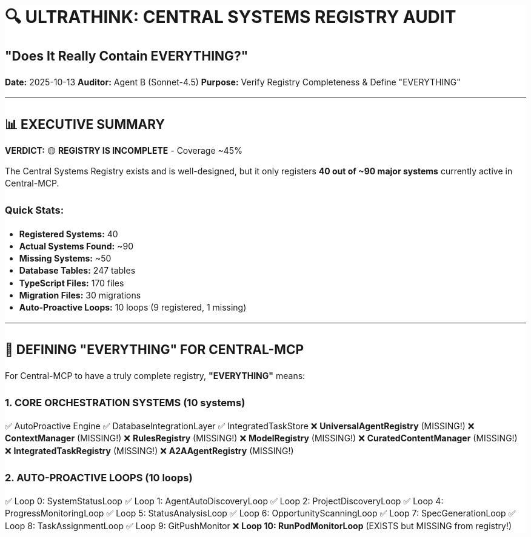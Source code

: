 # 🔍 ULTRATHINK: CENTRAL SYSTEMS REGISTRY AUDIT
## "Does It Really Contain EVERYTHING?"

**Date:** 2025-10-13
**Auditor:** Agent B (Sonnet-4.5)
**Purpose:** Verify Registry Completeness & Define "EVERYTHING"

---

## 📊 EXECUTIVE SUMMARY

**VERDICT:** 🟡 **REGISTRY IS INCOMPLETE** - Coverage ~45%

The Central Systems Registry exists and is well-designed, but it only registers **40 out of ~90 major systems** currently active in Central-MCP.

### Quick Stats:
- **Registered Systems:** 40
- **Actual Systems Found:** ~90
- **Missing Systems:** ~50
- **Database Tables:** 247 tables
- **TypeScript Files:** 170 files
- **Migration Files:** 30 migrations
- **Auto-Proactive Loops:** 10 loops (9 registered, 1 missing)

---

## 🎯 DEFINING "EVERYTHING" FOR CENTRAL-MCP

For Central-MCP to have a truly complete registry, **"EVERYTHING"** means:

### 1. **CORE ORCHESTRATION SYSTEMS** (10 systems)
✅ AutoProactive Engine
✅ DatabaseIntegrationLayer
✅ IntegratedTaskStore
❌ **UniversalAgentRegistry** (MISSING!)
❌ **ContextManager** (MISSING!)
❌ **RulesRegistry** (MISSING!)
❌ **ModelRegistry** (MISSING!)
❌ **CuratedContentManager** (MISSING!)
❌ **IntegratedTaskRegistry** (MISSING!)
❌ **A2AAgentRegistry** (MISSING!)

### 2. **AUTO-PROACTIVE LOOPS** (10 loops)
✅ Loop 0: SystemStatusLoop
✅ Loop 1: AgentAutoDiscoveryLoop
✅ Loop 2: ProjectDiscoveryLoop
✅ Loop 4: ProgressMonitoringLoop
✅ Loop 5: StatusAnalysisLoop
✅ Loop 6: OpportunityScanningLoop
✅ Loop 7: SpecGenerationLoop
✅ Loop 8: TaskAssignmentLoop
✅ Loop 9: GitPushMonitor
❌ **Loop 10: RunPodMonitorLoop** (EXISTS but MISSING from registry!)
